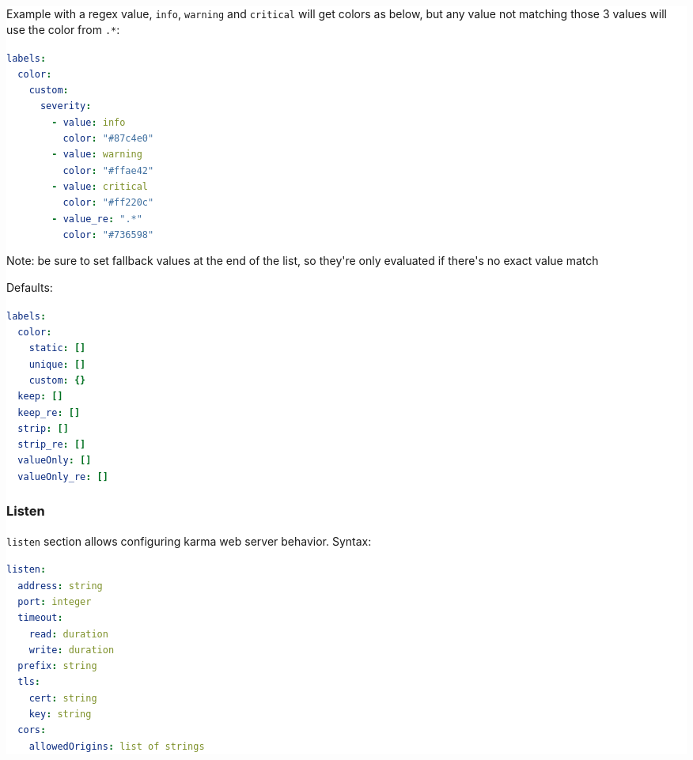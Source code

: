 Example with a regex value, `info`, `warning` and `critical` will get colors
as below, but any value not matching those 3 values will use the color from
`.*`:

```YAML
labels:
  color:
    custom:
      severity:
        - value: info
          color: "#87c4e0"
        - value: warning
          color: "#ffae42"
        - value: critical
          color: "#ff220c"
        - value_re: ".*"
          color: "#736598"
```

Note: be sure to set fallback values at the end of the list, so they're only
evaluated if there's no exact value match

Defaults:

```YAML
labels:
  color:
    static: []
    unique: []
    custom: {}
  keep: []
  keep_re: []
  strip: []
  strip_re: []
  valueOnly: []
  valueOnly_re: []
```

### Listen

`listen` section allows configuring karma web server behavior.
Syntax:

```YAML
listen:
  address: string
  port: integer
  timeout:
    read: duration
    write: duration
  prefix: string
  tls:
    cert: string
    key: string
  cors:
    allowedOrigins: list of strings
```
